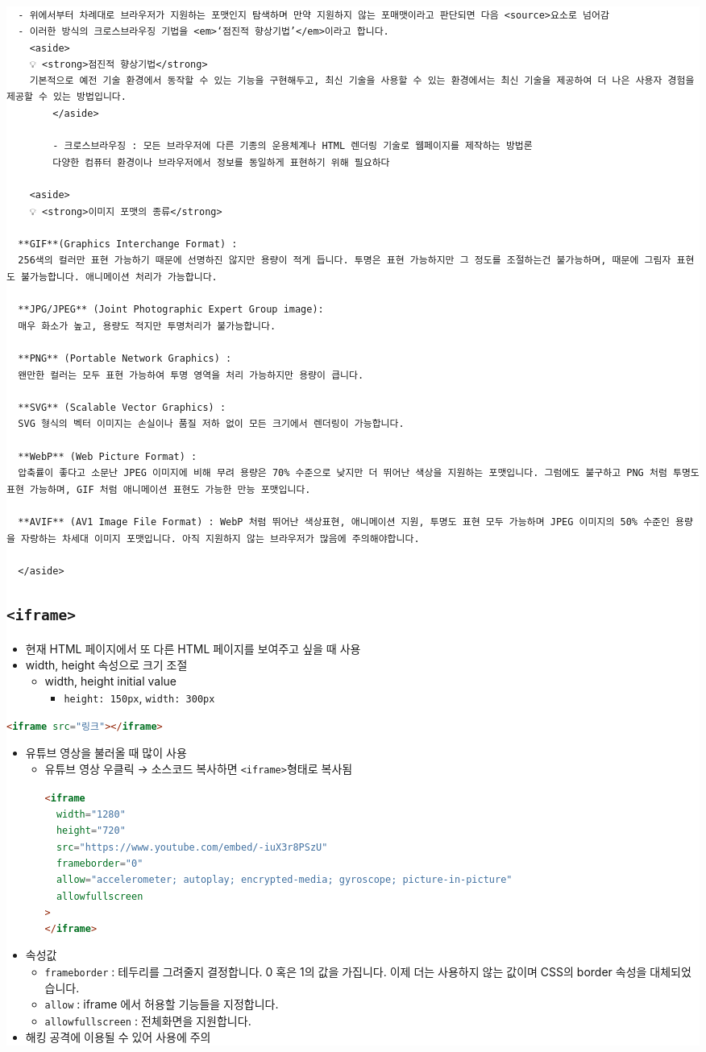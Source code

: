      - 위에서부터 차례대로 브라우저가 지원하는 포맷인지 탐색하며 만약 지원하지 않는 포매맷이라고 판단되면 다음 <source>요소로 넘어감
      - 이러한 방식의 크로스브라우징 기법을 <em>‘점진적 향상기법’</em>이라고 합니다.
        <aside>
        💡 <strong>점진적 향상기법</strong>
        기본적으로 예전 기술 환경에서 동작할 수 있는 기능을 구현해두고, 최신 기술을 사용할 수 있는 환경에서는 최신 기술을 제공하여 더 나은 사용자 경험을 제공할 수 있는 방법입니다.
            </aside>

            - 크로스브라우징 : 모든 브라우저에 다른 기종의 운용체계나 HTML 렌더링 기술로 웹페이지를 제작하는 방법론
            다양한 컴퓨터 환경이나 브라우저에서 정보를 동일하게 표현하기 위해 필요하다

        <aside>
        💡 <strong>이미지 포맷의 종류</strong>

      **GIF**(Graphics Interchange Format) :
      256색의 컬러만 표현 가능하기 때문에 선명하진 않지만 용량이 적게 듭니다. 투명은 표현 가능하지만 그 정도를 조절하는건 불가능하며, 때문에 그림자 표현도 불가능합니다. 애니메이션 처리가 가능합니다.

      **JPG/JPEG** (Joint Photographic Expert Group image):
      매우 화소가 높고, 용량도 적지만 투명처리가 불가능합니다.

      **PNG** (Portable Network Graphics) :
      왠만한 컬러는 모두 표현 가능하여 투명 영역을 처리 가능하지만 용량이 큽니다.

      **SVG** (Scalable Vector Graphics) :
      SVG 형식의 벡터 이미지는 손실이나 품질 저하 없이 모든 크기에서 렌더링이 가능합니다.

      **WebP** (Web Picture Format) :
      압축률이 좋다고 소문난 JPEG 이미지에 비해 무려 용량은 70% 수준으로 낮지만 더 뛰어난 색상을 지원하는 포맷입니다. 그럼에도 불구하고 PNG 처럼 투명도 표현 가능하며, GIF 처럼 애니메이션 표현도 가능한 만능 포맷입니다.

      **AVIF** (AV1 Image File Format) : WebP 처럼 뛰어난 색상표현, 애니메이션 지원, 투명도 표현 모두 가능하며 JPEG 이미지의 50% 수준인 용량을 자랑하는 차세대 이미지 포맷입니다. 아직 지원하지 않는 브라우저가 많음에 주의해야합니다.

      </aside>

## `<iframe>`

- 현재 HTML 페이지에서 또 다른 HTML 페이지를 보여주고 싶을 때 사용
- width, height 속성으로 크기 조절
  - width, height initial value
    - `height: 150px`, `width: 300px`

```html
<iframe src="링크"></iframe>
```

- 유튜브 영상을 불러올 때 많이 사용
  - 유튜브 영상 우클릭 → 소스코드 복사하면 `<iframe>`형태로 복사됨
    ```html
    <iframe
      width="1280"
      height="720"
      src="https://www.youtube.com/embed/-iuX3r8PSzU"
      frameborder="0"
      allow="accelerometer; autoplay; encrypted-media; gyroscope; picture-in-picture"
      allowfullscreen
    >
    </iframe>
    ```
- 속성값
  - `frameborder` : 테두리를 그려줄지 결정합니다. 0 혹은 1의 값을 가집니다. 이제 더는 사용하지 않는 값이며 CSS의 border 속성을 대체되었습니다.
  - `allow` : iframe 에서 허용할 기능들을 지정합니다.
  - `allowfullscreen` : 전체화면을 지원합니다.
- 해킹 공격에 이용될 수 있어 사용에 주의

